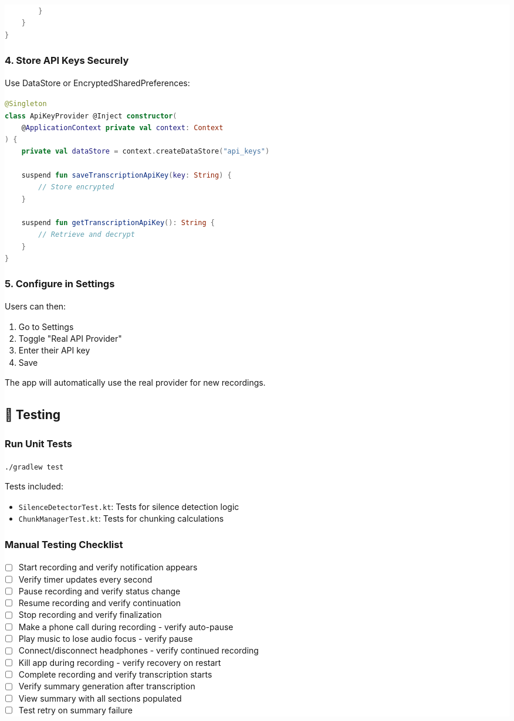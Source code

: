 ```kotlin
        }
    }
}
```

### 4. Store API Keys Securely

Use DataStore or EncryptedSharedPreferences:

```kotlin
@Singleton
class ApiKeyProvider @Inject constructor(
    @ApplicationContext private val context: Context
) {
    private val dataStore = context.createDataStore("api_keys")
    
    suspend fun saveTranscriptionApiKey(key: String) {
        // Store encrypted
    }
    
    suspend fun getTranscriptionApiKey(): String {
        // Retrieve and decrypt
    }
}
```

### 5. Configure in Settings

Users can then:
1. Go to Settings
2. Toggle "Real API Provider"
3. Enter their API key
4. Save

The app will automatically use the real provider for new recordings.

## 🧪 Testing

### Run Unit Tests
```bash
./gradlew test
```

Tests included:
- `SilenceDetectorTest.kt`: Tests for silence detection logic
- `ChunkManagerTest.kt`: Tests for chunking calculations

### Manual Testing Checklist

- [ ] Start recording and verify notification appears
- [ ] Verify timer updates every second
- [ ] Pause recording and verify status change
- [ ] Resume recording and verify continuation
- [ ] Stop recording and verify finalization
- [ ] Make a phone call during recording - verify auto-pause
- [ ] Play music to lose audio focus - verify pause
- [ ] Connect/disconnect headphones - verify continued recording
- [ ] Kill app during recording - verify recovery on restart
- [ ] Complete recording and verify transcription starts
- [ ] Verify summary generation after transcription
- [ ] View summary with all sections populated
- [ ] Test retry on summary failure
